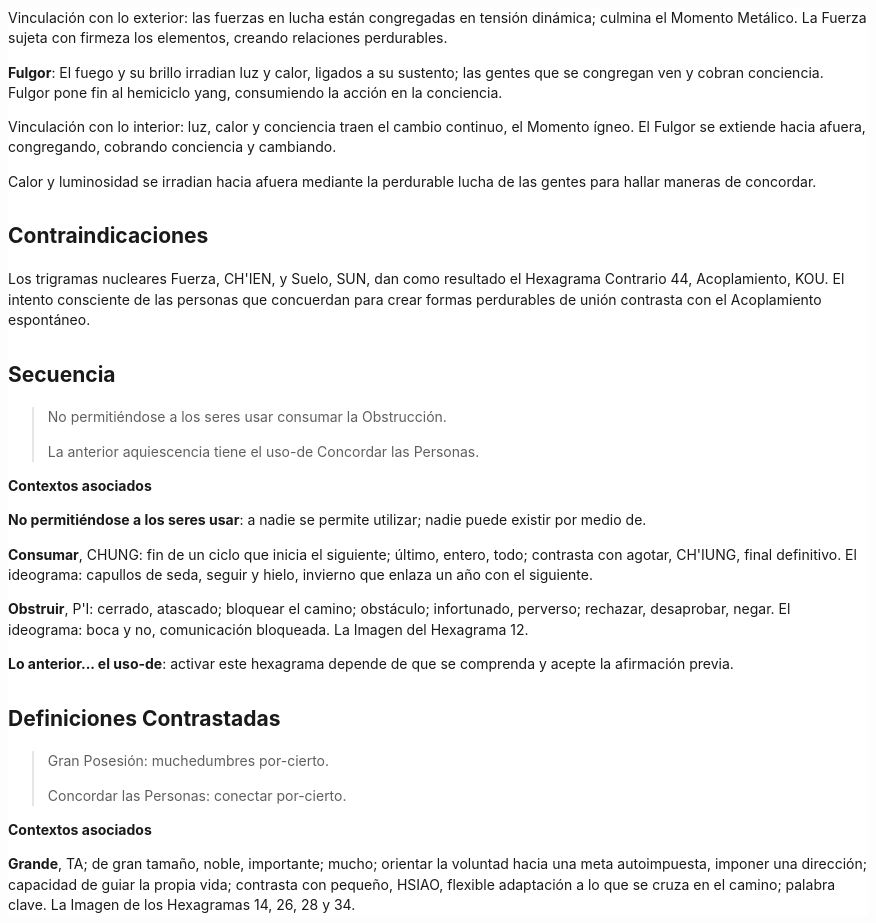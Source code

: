 Vinculación con lo exterior: las fuerzas en lucha están congregadas en
tensión dinámica; culmina el Momento Metálico. La Fuerza sujeta con firmeza
los elementos, creando relaciones perdurables.

**Fulgor**: El fuego y su brillo irradian luz y calor, ligados a su sustento;
las gentes que se congregan ven y cobran conciencia. Fulgor pone fin al
hemiciclo yang, consumiendo la acción en la conciencia.

Vinculación con lo interior: luz, calor y conciencia traen el cambio continuo,
el Momento ígneo. El Fulgor se extiende hacia afuera, congregando, cobrando
conciencia y cambiando.

Calor y luminosidad se irradian hacia afuera mediante la perdurable lucha de
las gentes para hallar maneras de concordar.

## Contraindicaciones

Los trigramas nucleares Fuerza, CH'IEN, y Suelo, SUN, dan como resultado
el Hexagrama Contrario 44, Acoplamiento, KOU. El intento consciente de las
personas que concuerdan para crear formas perdurables de unión contrasta
con el Acoplamiento espontáneo.

## Secuencia

> No permitiéndose a los seres usar consumar la Obstrucción.
> 
> La anterior aquiescencia tiene el uso-de Concordar las Personas.

**Contextos asociados**

**No permitiéndose a los seres usar**: a nadie se permite
utilizar; nadie puede existir por medio de. 

**Consumar**, CHUNG: fin de un
ciclo que inicia el siguiente; último, entero, todo; contrasta con agotar,
CH'IUNG, final definitivo. El ideograma: capullos de seda, seguir y hielo,
invierno que enlaza un año con el siguiente. 

**Obstruir**, P'I: cerrado, atascado;
bloquear el camino; obstáculo; infortunado, perverso; rechazar, desaprobar,
negar. El ideograma: boca y no, comunicación bloqueada. La Imagen del
Hexagrama 12.

**Lo anterior... el uso-de**: activar este hexagrama depende de que se
comprenda y acepte la afirmación previa.

## Definiciones Contrastadas

> Gran Posesión: muchedumbres por-cierto.
> 
> Concordar las Personas: conectar por-cierto.

**Contextos asociados**

**Grande**, TA; de gran tamaño, noble, importante;
mucho; orientar la voluntad hacia una meta autoimpuesta, imponer una
dirección; capacidad de guiar la propia vida; contrasta con pequeño, HSIAO,
flexible adaptación a lo que se cruza en el camino; palabra clave. La Imagen
de los Hexagramas 14, 26, 28 y 34. 
